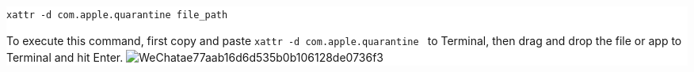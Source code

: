```
xattr -d com.apple.quarantine file_path
```

To execute this command, first copy and paste `xattr -d com.apple.quarantine ` to Terminal, then drag and drop the file or app to Terminal and hit Enter.
![WeChatae77aab16d6d535b0b106128de0736f3](https://github.com/1111mp/nvm-desktop/assets/31227919/b9f804ca-1c8e-4bb2-9f6f-f43810c9ab70)

